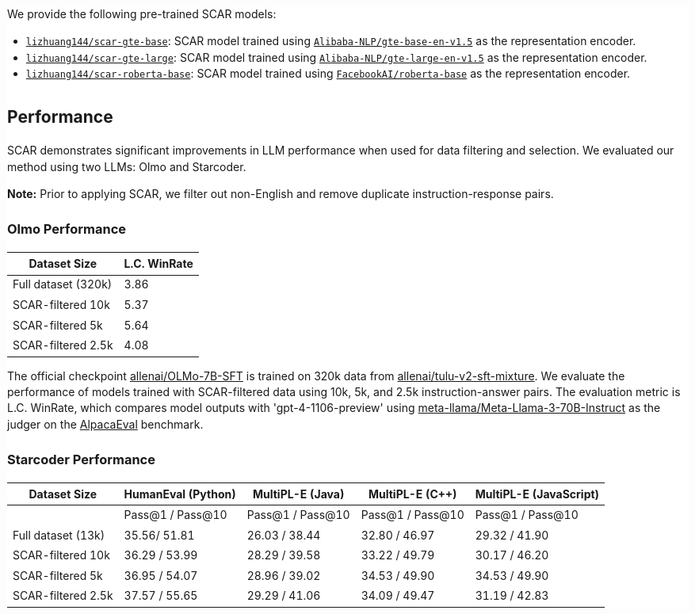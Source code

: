We provide the following pre-trained SCAR models:

- [`lizhuang144/scar-gte-base`](https://huggingface.co/lizhuang144/scar-gte-base): SCAR model trained using [`Alibaba-NLP/gte-base-en-v1.5`](https://huggingface.co/Alibaba-NLP/gte-base-en-v1.5) as the representation encoder.
- [`lizhuang144/scar-gte-large`](https://huggingface.co/lizhuang144/scar-gte-large): SCAR model trained using [`Alibaba-NLP/gte-large-en-v1.5`](https://huggingface.co/Alibaba-NLP/gte-large-en-v1.5) as the representation encoder.
- [`lizhuang144/scar-roberta-base`](https://huggingface.co/lizhuang144/scar-roberta-base): SCAR model trained using [`FacebookAI/roberta-base`](https://huggingface.co/FacebookAI/roberta-base) as the representation encoder.
## Performance

SCAR demonstrates significant improvements in LLM performance when used for data filtering and selection. We evaluated
our method using two LLMs: Olmo and Starcoder.

**Note:** Prior to applying SCAR, we filter out non-English and remove duplicate instruction-response pairs.

### Olmo Performance

| Dataset Size        | L.C. WinRate |
|---------------------|--------------|
| Full dataset (320k) | 3.86         |
| SCAR-filtered 10k   | 5.37         |
| SCAR-filtered 5k    | 5.64         |
| SCAR-filtered 2.5k  | 4.08         |

The official checkpoint [allenai/OLMo-7B-SFT](https://huggingface.co/allenai/OLMo-7B-SFT) is trained on 320k data from [allenai/tulu-v2-sft-mixture](https://huggingface.co/datasets/allenai/tulu-v2-sft-mixture). We evaluate the performance of models trained with SCAR-filtered data using 10k, 5k, and 2.5k instruction-answer pairs. The evaluation metric is L.C. WinRate, which compares model outputs with 'gpt-4-1106-preview' using [meta-llama/Meta-Llama-3-70B-Instruct](https://huggingface.co/meta-llama/Meta-Llama-3-70B-Instruct) as the judger on the [AlpacaEval](https://github.com/tatsu-lab/alpaca_eval) benchmark.


### Starcoder Performance

| Dataset Size       | HumanEval (Python)                                 | MultiPL-E (Java)                                 | MultiPL-E (C++)                                  | MultiPL-E (JavaScript)                                 |
|--------------------|----------------------------------------------------|--------------------------------------------------|--------------------------------------------------|--------------------------------------------------------|
|                    | Pass@1 / Pass@10                                   | Pass@1 / Pass@10                                 | Pass@1 / Pass@10                                 | Pass@1 / Pass@10                                       |
| Full dataset (13k) | 35.56/ 51.81 | 26.03    / 38.44             | 32.80   / 46.97      | 29.32                  / 41.90        |
| SCAR-filtered 10k  | 36.29 / 53.99    | 28.29      / 39.58       | 33.22     / 49.79   | 30.17       / 46.20                 |
| SCAR-filtered 5k   | 36.95    / 54.07    | 28.96     / 39.02    | 34.53  / 49.90 | 34.53      / 49.90         |
| SCAR-filtered 2.5k | 37.57 / 55.65 | 29.29   / 41.06 | 34.09  / 49.47 | 31.19   / 42.83 |
